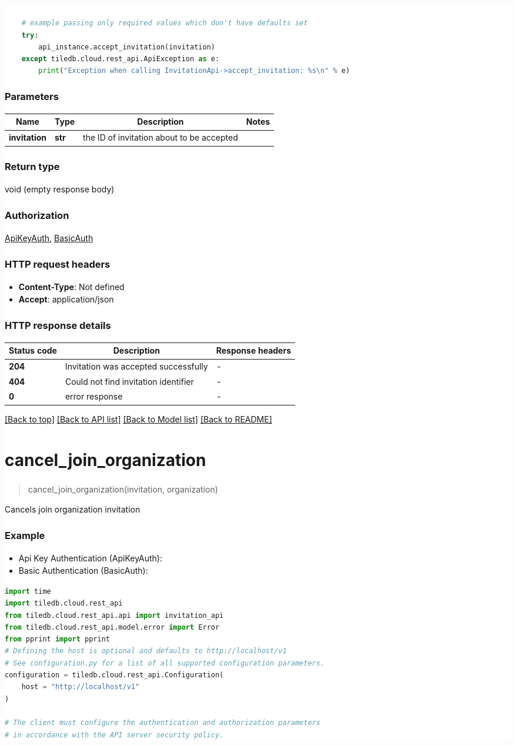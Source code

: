 ```python

    # example passing only required values which don't have defaults set
    try:
        api_instance.accept_invitation(invitation)
    except tiledb.cloud.rest_api.ApiException as e:
        print("Exception when calling InvitationApi->accept_invitation: %s\n" % e)
```


### Parameters

Name | Type | Description  | Notes
------------- | ------------- | ------------- | -------------
 **invitation** | **str**| the ID of invitation about to be accepted |

### Return type

void (empty response body)

### Authorization

[ApiKeyAuth](../README.md#ApiKeyAuth), [BasicAuth](../README.md#BasicAuth)

### HTTP request headers

 - **Content-Type**: Not defined
 - **Accept**: application/json


### HTTP response details

| Status code | Description | Response headers |
|-------------|-------------|------------------|
**204** | Invitation was accepted successfully |  -  |
**404** | Could not find invitation identifier |  -  |
**0** | error response |  -  |

[[Back to top]](#) [[Back to API list]](../README.md#documentation-for-api-endpoints) [[Back to Model list]](../README.md#documentation-for-models) [[Back to README]](../README.md)

# **cancel_join_organization**
> cancel_join_organization(invitation, organization)



Cancels join organization invitation

### Example

* Api Key Authentication (ApiKeyAuth):
* Basic Authentication (BasicAuth):

```python
import time
import tiledb.cloud.rest_api
from tiledb.cloud.rest_api.api import invitation_api
from tiledb.cloud.rest_api.model.error import Error
from pprint import pprint
# Defining the host is optional and defaults to http://localhost/v1
# See configuration.py for a list of all supported configuration parameters.
configuration = tiledb.cloud.rest_api.Configuration(
    host = "http://localhost/v1"
)

# The client must configure the authentication and authorization parameters
# in accordance with the API server security policy.
```